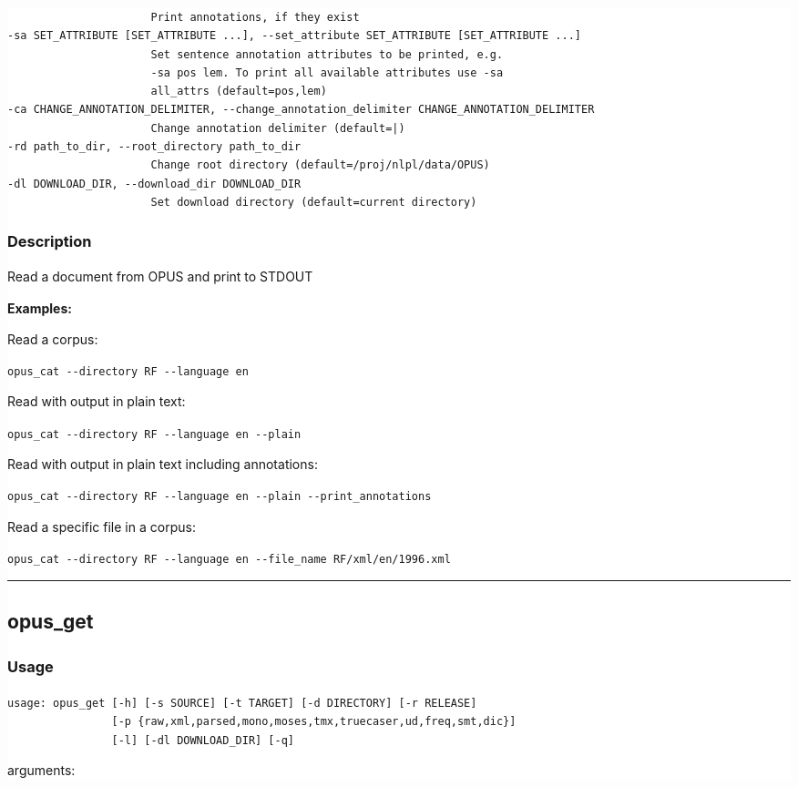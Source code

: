 ```
                      Print annotations, if they exist
-sa SET_ATTRIBUTE [SET_ATTRIBUTE ...], --set_attribute SET_ATTRIBUTE [SET_ATTRIBUTE ...]
                      Set sentence annotation attributes to be printed, e.g.
                      -sa pos lem. To print all available attributes use -sa
                      all_attrs (default=pos,lem)
-ca CHANGE_ANNOTATION_DELIMITER, --change_annotation_delimiter CHANGE_ANNOTATION_DELIMITER
                      Change annotation delimiter (default=|)
-rd path_to_dir, --root_directory path_to_dir
                      Change root directory (default=/proj/nlpl/data/OPUS)
-dl DOWNLOAD_DIR, --download_dir DOWNLOAD_DIR
                      Set download directory (default=current directory)
```

### Description

Read a document from OPUS and print to STDOUT

**Examples:**

Read a corpus:

```
opus_cat --directory RF --language en
```

Read with output in plain text:

```
opus_cat --directory RF --language en --plain
```

Read with output in plain text including annotations:

```
opus_cat --directory RF --language en --plain --print_annotations
```

Read a specific file in a corpus:

```
opus_cat --directory RF --language en --file_name RF/xml/en/1996.xml
```

---

## opus_get

### Usage

```
usage: opus_get [-h] [-s SOURCE] [-t TARGET] [-d DIRECTORY] [-r RELEASE]
                [-p {raw,xml,parsed,mono,moses,tmx,truecaser,ud,freq,smt,dic}]
                [-l] [-dl DOWNLOAD_DIR] [-q]
```

arguments:
